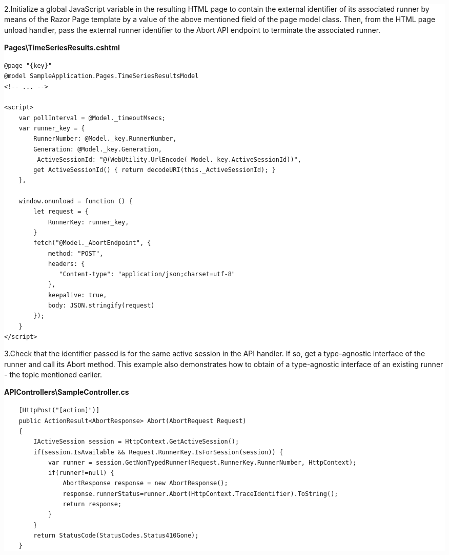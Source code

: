 2.Initialize a global JavaScript variable in the resulting HTML page to contain the external identifier of its associated runner by means of the Razor Page template by a value of the above mentioned field of the page model class. Then, from the HTML page unload handler, pass the external runner identifier to the Abort API endpoint to terminate the associated runner.

**Pages\TimeSeriesResults.cshtml**
````
@page "{key}"
@model SampleApplication.Pages.TimeSeriesResultsModel
<!-- ... -->

<script>
    var pollInterval = @Model._timeoutMsecs;
    var runner_key = { 
        RunnerNumber: @Model._key.RunnerNumber,
        Generation: @Model._key.Generation,
        _ActiveSessionId: "@(WebUtility.UrlEncode( Model._key.ActiveSessionId))",
        get ActiveSessionId() { return decodeURI(this._ActiveSessionId); }
    }, 

    window.onunload = function () {
        let request = {
            RunnerKey: runner_key,
        }
        fetch("@Model._AbortEndpoint", {
            method: "POST",
            headers: {
               "Content-type": "application/json;charset=utf-8"
            },
            keepalive: true,
            body: JSON.stringify(request)
        });
    }
</script>
````

3.Check that the identifier passed is for the same active session in the API handler. If so, get a type-agnostic interface of the runner and call its Abort method. This example also demonstrates how to obtain of a type-agnostic interface of an existing runner - the topic mentioned earlier.

**APIControllers\SampleController.cs**
````
    [HttpPost("[action]")]
    public ActionResult<AbortResponse> Abort(AbortRequest Request)
    {
        IActiveSession session = HttpContext.GetActiveSession();
        if(session.IsAvailable && Request.RunnerKey.IsForSession(session)) {
            var runner = session.GetNonTypedRunner(Request.RunnerKey.RunnerNumber, HttpContext);
            if(runner!=null) {
                AbortResponse response = new AbortResponse();
                response.runnerStatus=runner.Abort(HttpContext.TraceIdentifier).ToString();
                return response;
            }
        }
        return StatusCode(StatusCodes.Status410Gone);
    }
````

